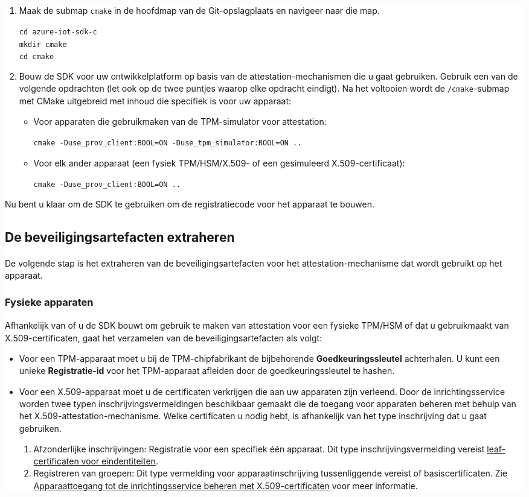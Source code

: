 
1. Maak de submap `cmake` in de hoofdmap van de Git-opslagplaats en navigeer naar die map. 

    ```cmd/sh
    cd azure-iot-sdk-c
    mkdir cmake
    cd cmake
    ```

1. Bouw de SDK voor uw ontwikkelplatform op basis van de attestation-mechanismen die u gaat gebruiken. Gebruik een van de volgende opdrachten (let ook op de twee puntjes waarop elke opdracht eindigt). Na het voltooien wordt de `/cmake`-submap met CMake uitgebreid met inhoud die specifiek is voor uw apparaat:
 
    - Voor apparaten die gebruikmaken van de TPM-simulator voor attestation:

        ```cmd/sh
        cmake -Duse_prov_client:BOOL=ON -Duse_tpm_simulator:BOOL=ON ..
        ```

    - Voor elk ander apparaat (een fysiek TPM/HSM/X.509- of een gesimuleerd X.509-certificaat):

        ```cmd/sh
        cmake -Duse_prov_client:BOOL=ON ..
        ```


Nu bent u klaar om de SDK te gebruiken om de registratiecode voor het apparaat te bouwen. 
 
<a id="extractsecurity"></a> 

## <a name="extract-the-security-artifacts"></a>De beveiligingsartefacten extraheren 

De volgende stap is het extraheren van de beveiligingsartefacten voor het attestation-mechanisme dat wordt gebruikt op het apparaat. 

### <a name="physical-devices"></a>Fysieke apparaten 

Afhankelijk van of u de SDK bouwt om gebruik te maken van attestation voor een fysieke TPM/HSM of dat u gebruikmaakt van X.509-certificaten, gaat het verzamelen van de beveiligingsartefacten als volgt:

- Voor een TPM-apparaat moet u bij de TPM-chipfabrikant de bijbehorende **Goedkeuringssleutel** achterhalen. U kunt een unieke **Registratie-id** voor het TPM-apparaat afleiden door de goedkeuringssleutel te hashen.  

- Voor een X.509-apparaat moet u de certificaten verkrijgen die aan uw apparaten zijn verleend. Door de inrichtingsservice worden twee typen inschrijvingsvermeldingen beschikbaar gemaakt die de toegang voor apparaten beheren met behulp van het X.509-attestation-mechanisme. Welke certificaten u nodig hebt, is afhankelijk van het type inschrijving dat u gaat gebruiken.

    1. Afzonderlijke inschrijvingen: Registratie voor een specifiek één apparaat. Dit type inschrijvingsvermelding vereist [leaf-certificaten voor eindentiteiten](concepts-security.md#end-entity-leaf-certificate).
    1. Registreren van groepen: Dit type vermelding voor apparaatinschrijving tussenliggende vereist of basiscertificaten. Zie [Apparaattoegang tot de inrichtingsservice beheren met X.509-certificaten](concepts-security.md#controlling-device-access-to-the-provisioning-service-with-x509-certificates) voor meer informatie.
